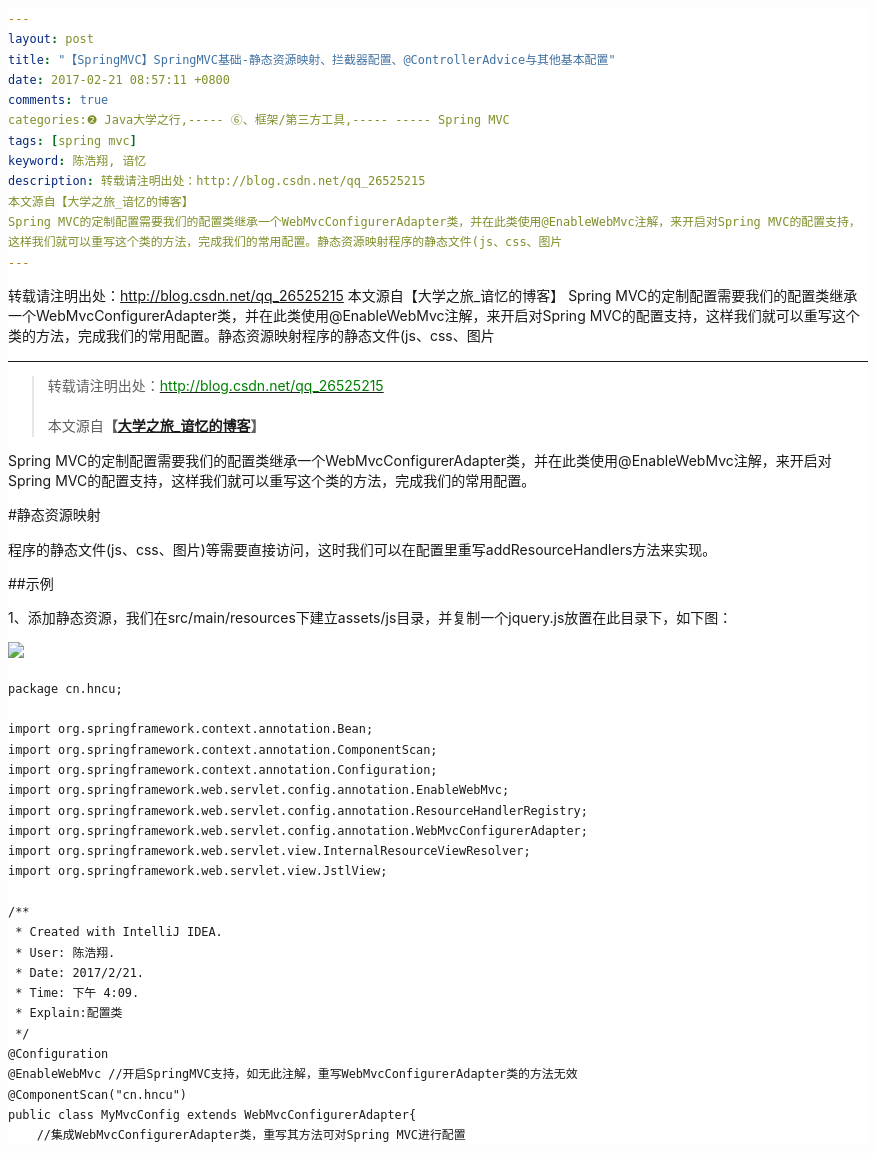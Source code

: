 ```yaml
---
layout: post
title: "【SpringMVC】SpringMVC基础-静态资源映射、拦截器配置、@ControllerAdvice与其他基本配置"
date: 2017-02-21 08:57:11 +0800
comments: true
categories:❷ Java大学之行,----- ⑥、框架/第三方工具,----- ----- Spring MVC
tags: [spring mvc]
keyword: 陈浩翔, 谙忆
description: 转载请注明出处：http://blog.csdn.net/qq_26525215
本文源自【大学之旅_谙忆的博客】
Spring MVC的定制配置需要我们的配置类继承一个WebMvcConfigurerAdapter类，并在此类使用@EnableWebMvc注解，来开启对Spring MVC的配置支持，这样我们就可以重写这个类的方法，完成我们的常用配置。静态资源映射程序的静态文件(js、css、图片 
---
```



转载请注明出处：http://blog.csdn.net/qq_26525215
本文源自【大学之旅_谙忆的博客】
Spring MVC的定制配置需要我们的配置类继承一个WebMvcConfigurerAdapter类，并在此类使用@EnableWebMvc注解，来开启对Spring MVC的配置支持，这样我们就可以重写这个类的方法，完成我们的常用配置。静态资源映射程序的静态文件(js、css、图片

----------

<blockquote cite='陈浩翔'>
<p background-color='#D3D3D3'>转载请注明出处：<a href='http://blog.csdn.net/qq_26525215'><font color="green">http://blog.csdn.net/qq_26525215</font></a><br><br>
本文源自<strong>【<a href='http://blog.csdn.net/qq_26525215' target='_blank'>大学之旅_谙忆的博客</a>】</strong></p>
</blockquote>

Spring MVC的定制配置需要我们的配置类继承一个WebMvcConfigurerAdapter类，并在此类使用@EnableWebMvc注解，来开启对Spring MVC的配置支持，这样我们就可以重写这个类的方法，完成我们的常用配置。

#静态资源映射

程序的静态文件(js、css、图片)等需要直接访问，这时我们可以在配置里重写addResourceHandlers方法来实现。

##示例

1、添加静态资源，我们在src/main/resources下建立assets/js目录，并复制一个jquery.js放置在此目录下，如下图：

![](http://img.blog.csdn.net/20170221163121120?watermark/2/text/aHR0cDovL2Jsb2cuY3Nkbi5uZXQvcXFfMjY1MjUyMTU=/font/5a6L5L2T/fontsize/400/fill/I0JBQkFCMA==/dissolve/70/gravity/SouthEast)

```
package cn.hncu;

import org.springframework.context.annotation.Bean;
import org.springframework.context.annotation.ComponentScan;
import org.springframework.context.annotation.Configuration;
import org.springframework.web.servlet.config.annotation.EnableWebMvc;
import org.springframework.web.servlet.config.annotation.ResourceHandlerRegistry;
import org.springframework.web.servlet.config.annotation.WebMvcConfigurerAdapter;
import org.springframework.web.servlet.view.InternalResourceViewResolver;
import org.springframework.web.servlet.view.JstlView;

/**
 * Created with IntelliJ IDEA.
 * User: 陈浩翔.
 * Date: 2017/2/21.
 * Time: 下午 4:09.
 * Explain:配置类
 */
@Configuration
@EnableWebMvc //开启SpringMVC支持，如无此注解，重写WebMvcConfigurerAdapter类的方法无效
@ComponentScan("cn.hncu")
public class MyMvcConfig extends WebMvcConfigurerAdapter{
    //集成WebMvcConfigurerAdapter类，重写其方法可对Spring MVC进行配置
```